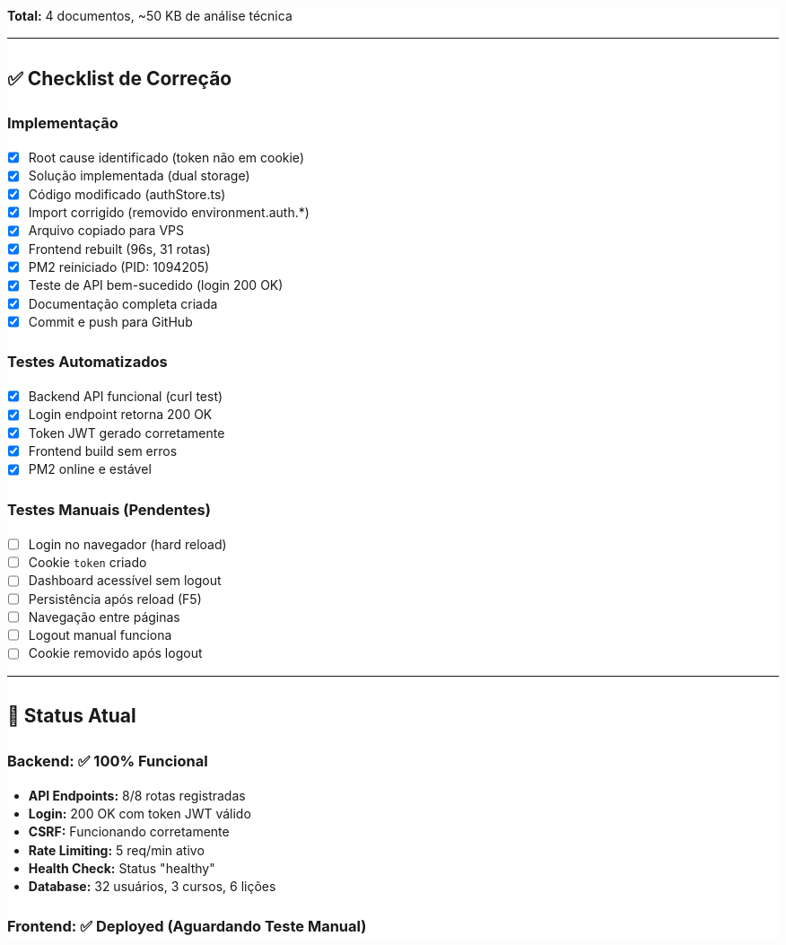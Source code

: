 **Total:** 4 documentos, ~50 KB de análise técnica

---

## ✅ Checklist de Correção

### Implementação

- [x] Root cause identificado (token não em cookie)
- [x] Solução implementada (dual storage)
- [x] Código modificado (authStore.ts)
- [x] Import corrigido (removido environment.auth.*)
- [x] Arquivo copiado para VPS
- [x] Frontend rebuilt (96s, 31 rotas)
- [x] PM2 reiniciado (PID: 1094205)
- [x] Teste de API bem-sucedido (login 200 OK)
- [x] Documentação completa criada
- [x] Commit e push para GitHub

### Testes Automatizados

- [x] Backend API funcional (curl test)
- [x] Login endpoint retorna 200 OK
- [x] Token JWT gerado corretamente
- [x] Frontend build sem erros
- [x] PM2 online e estável

### Testes Manuais (Pendentes)

- [ ] Login no navegador (hard reload)
- [ ] Cookie `token` criado
- [ ] Dashboard acessível sem logout
- [ ] Persistência após reload (F5)
- [ ] Navegação entre páginas
- [ ] Logout manual funciona
- [ ] Cookie removido após logout

---

## 🎯 Status Atual

### Backend: ✅ 100% Funcional

- **API Endpoints:** 8/8 rotas registradas
- **Login:** 200 OK com token JWT válido
- **CSRF:** Funcionando corretamente
- **Rate Limiting:** 5 req/min ativo
- **Health Check:** Status "healthy"
- **Database:** 32 usuários, 3 cursos, 6 lições

### Frontend: ✅ Deployed (Aguardando Teste Manual)
